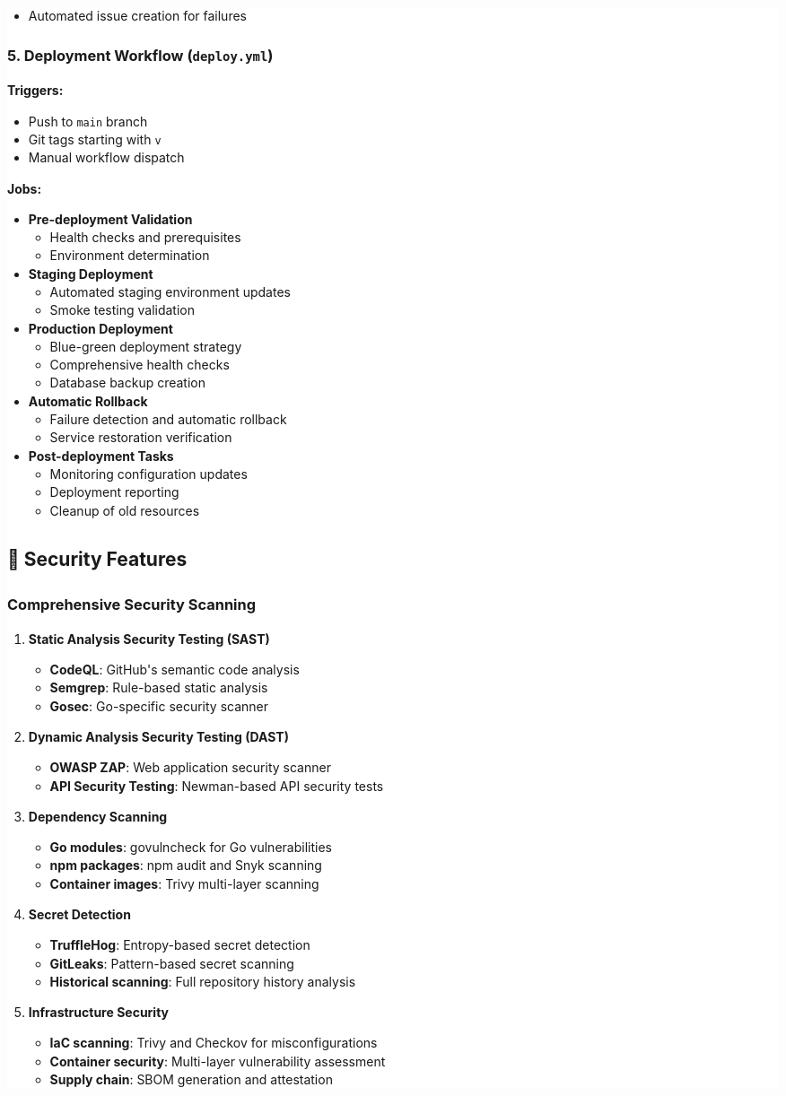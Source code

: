   - Automated issue creation for failures

### 5. Deployment Workflow (`deploy.yml`)

**Triggers:**
- Push to `main` branch
- Git tags starting with `v`
- Manual workflow dispatch

**Jobs:**
- **Pre-deployment Validation**
  - Health checks and prerequisites
  - Environment determination
- **Staging Deployment**
  - Automated staging environment updates
  - Smoke testing validation
- **Production Deployment**
  - Blue-green deployment strategy
  - Comprehensive health checks
  - Database backup creation
- **Automatic Rollback**
  - Failure detection and automatic rollback
  - Service restoration verification
- **Post-deployment Tasks**
  - Monitoring configuration updates
  - Deployment reporting
  - Cleanup of old resources

## 🔐 Security Features

### Comprehensive Security Scanning

1. **Static Analysis Security Testing (SAST)**
   - **CodeQL**: GitHub's semantic code analysis
   - **Semgrep**: Rule-based static analysis
   - **Gosec**: Go-specific security scanner

2. **Dynamic Analysis Security Testing (DAST)**
   - **OWASP ZAP**: Web application security scanner
   - **API Security Testing**: Newman-based API security tests

3. **Dependency Scanning**
   - **Go modules**: govulncheck for Go vulnerabilities
   - **npm packages**: npm audit and Snyk scanning
   - **Container images**: Trivy multi-layer scanning

4. **Secret Detection**
   - **TruffleHog**: Entropy-based secret detection
   - **GitLeaks**: Pattern-based secret scanning
   - **Historical scanning**: Full repository history analysis

5. **Infrastructure Security**
   - **IaC scanning**: Trivy and Checkov for misconfigurations
   - **Container security**: Multi-layer vulnerability assessment
   - **Supply chain**: SBOM generation and attestation
